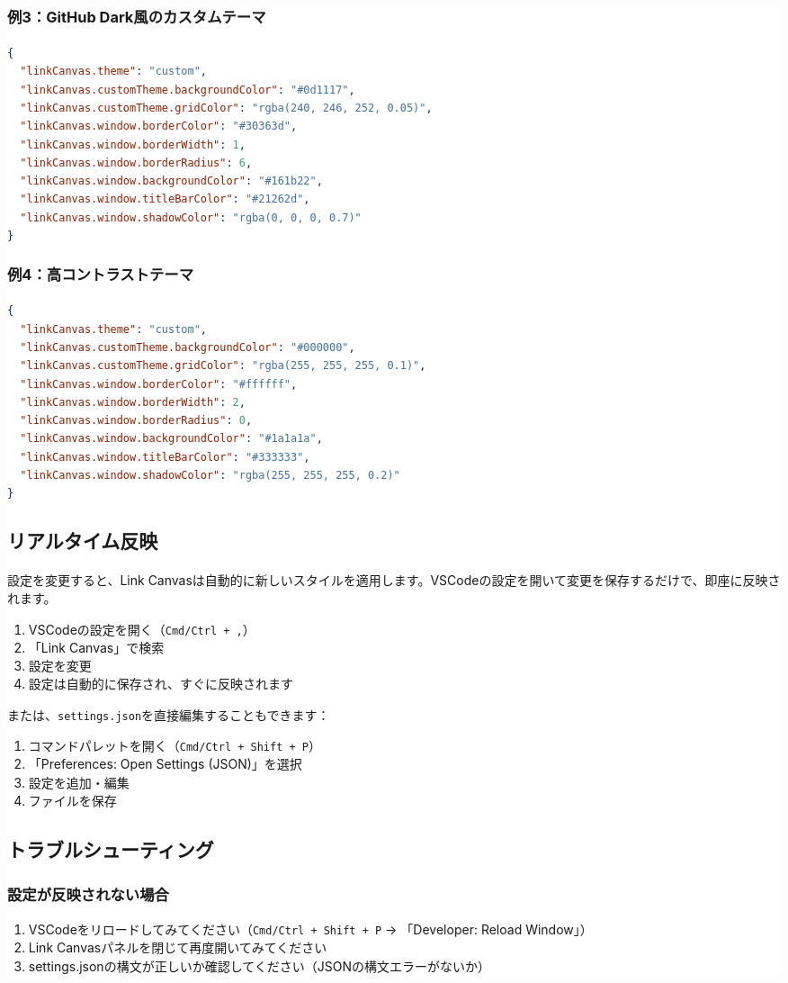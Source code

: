 ### 例3：GitHub Dark風のカスタムテーマ

```json
{
  "linkCanvas.theme": "custom",
  "linkCanvas.customTheme.backgroundColor": "#0d1117",
  "linkCanvas.customTheme.gridColor": "rgba(240, 246, 252, 0.05)",
  "linkCanvas.window.borderColor": "#30363d",
  "linkCanvas.window.borderWidth": 1,
  "linkCanvas.window.borderRadius": 6,
  "linkCanvas.window.backgroundColor": "#161b22",
  "linkCanvas.window.titleBarColor": "#21262d",
  "linkCanvas.window.shadowColor": "rgba(0, 0, 0, 0.7)"
}
```

### 例4：高コントラストテーマ

```json
{
  "linkCanvas.theme": "custom",
  "linkCanvas.customTheme.backgroundColor": "#000000",
  "linkCanvas.customTheme.gridColor": "rgba(255, 255, 255, 0.1)",
  "linkCanvas.window.borderColor": "#ffffff",
  "linkCanvas.window.borderWidth": 2,
  "linkCanvas.window.borderRadius": 0,
  "linkCanvas.window.backgroundColor": "#1a1a1a",
  "linkCanvas.window.titleBarColor": "#333333",
  "linkCanvas.window.shadowColor": "rgba(255, 255, 255, 0.2)"
}
```

## リアルタイム反映

設定を変更すると、Link Canvasは自動的に新しいスタイルを適用します。VSCodeの設定を開いて変更を保存するだけで、即座に反映されます。

1. VSCodeの設定を開く（`Cmd/Ctrl + ,`）
2. 「Link Canvas」で検索
3. 設定を変更
4. 設定は自動的に保存され、すぐに反映されます

または、`settings.json`を直接編集することもできます：

1. コマンドパレットを開く（`Cmd/Ctrl + Shift + P`）
2. 「Preferences: Open Settings (JSON)」を選択
3. 設定を追加・編集
4. ファイルを保存

## トラブルシューティング

### 設定が反映されない場合

1. VSCodeをリロードしてみてください（`Cmd/Ctrl + Shift + P` → 「Developer: Reload Window」）
2. Link Canvasパネルを閉じて再度開いてみてください
3. settings.jsonの構文が正しいか確認してください（JSONの構文エラーがないか）
